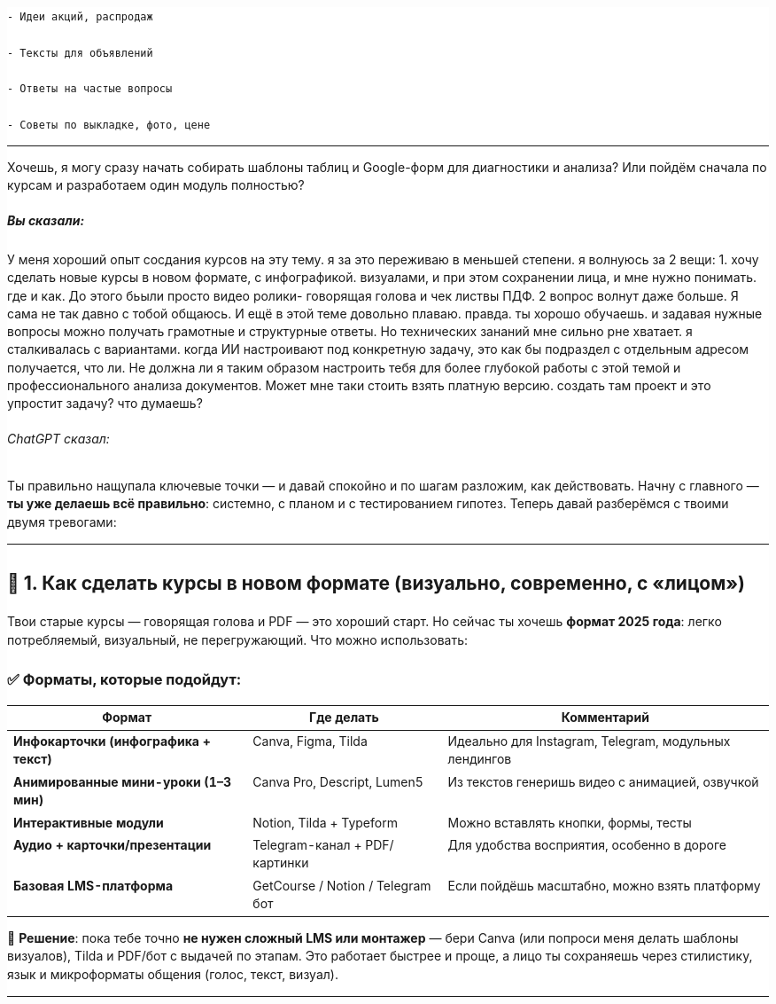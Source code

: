     - Идеи акций, распродаж
        
    - Тексты для объявлений
        
    - Ответы на частые вопросы
        
    - Советы по выкладке, фото, цене
        

---

Хочешь, я могу сразу начать собирать шаблоны таблиц и Google-форм для диагностики и анализа? Или пойдём сначала по курсам и разработаем один модуль полностью?

##### Вы сказали:

У меня хороший опыт сосдания курсов на эту тему. я за это переживаю в меньшей степени. я волнуюсь за 2 вещи: 1. хочу сделать новые курсы в новом формате, с инфографикой. визуалами, и при этом сохранении лица, и мне нужно понимать. где и как. До этого бьыли просто видео ролики- говорящая голова и чек листвы ПДФ. 2 вопрос волнут даже больше. Я сама не так давно с тобой общаюсь. И ещё в этой теме довольно плаваю. правда. ты хорошо обучаешь. и задавая нужные вопросы можно получать грамотные и структурные ответы. Но технических зананий мне сильно рне хватает. я сталкивалась с вариантами. когда ИИ настроивают под конкретную задачу, это как бы подраздел с отдельным адресом получается, что ли. Не должна ли я таким образом настроить тебя для более глубокой работы с этой темой и профессионального анализа документов. Может мне таки стоить взять платную версию. создать там проект и это упростит задачу? что думаешь?

###### ChatGPT сказал:

Ты правильно нащупала ключевые точки — и давай спокойно и по шагам разложим, как действовать. Начну с главного — **ты уже делаешь всё правильно**: системно, с планом и с тестированием гипотез. Теперь давай разберёмся с твоими двумя тревогами:

---

## 🔷 1. **Как сделать курсы в новом формате (визуально, современно, с «лицом»)**

Твои старые курсы — говорящая голова и PDF — это хороший старт. Но сейчас ты хочешь **формат 2025 года**: легко потребляемый, визуальный, не перегружающий. Что можно использовать:

### ✅ **Форматы, которые подойдут:**

|Формат|Где делать|Комментарий|
|---|---|---|
|**Инфокарточки (инфографика + текст)**|Canva, Figma, Tilda|Идеально для Instagram, Telegram, модульных лендингов|
|**Анимированные мини-уроки (1–3 мин)**|Canva Pro, Descript, Lumen5|Из текстов генеришь видео с анимацией, озвучкой|
|**Интерактивные модули**|Notion, Tilda + Typeform|Можно вставлять кнопки, формы, тесты|
|**Аудио + карточки/презентации**|Telegram-канал + PDF/картинки|Для удобства восприятия, особенно в дороге|
|**Базовая LMS-платформа**|GetCourse / Notion / Telegram бот|Если пойдёшь масштабно, можно взять платформу|

🎯 **Решение**: пока тебе точно **не нужен сложный LMS или монтажер** — бери Canva (или попроси меня делать шаблоны визуалов), Tilda и PDF/бот с выдачей по этапам. Это работает быстрее и проще, а лицо ты сохраняешь через стилистику, язык и микроформаты общения (голос, текст, визуал).

---